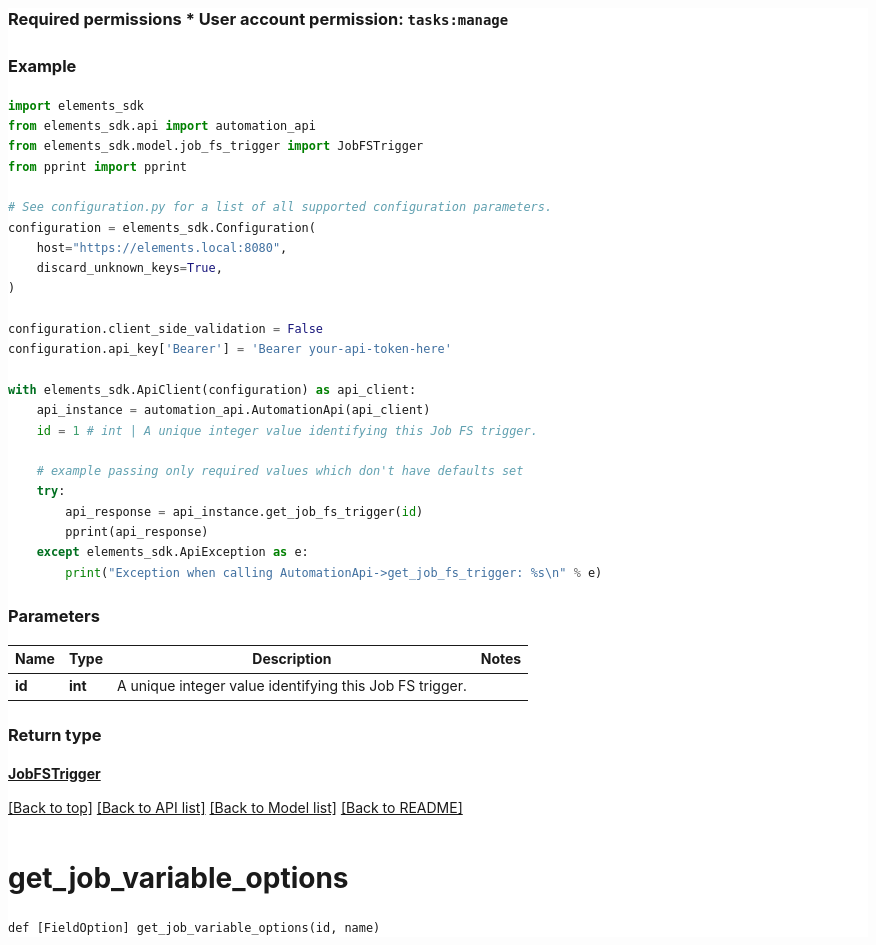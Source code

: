 

### Required permissions    * User account permission: `tasks:manage` 

### Example


```python
import elements_sdk
from elements_sdk.api import automation_api
from elements_sdk.model.job_fs_trigger import JobFSTrigger
from pprint import pprint

# See configuration.py for a list of all supported configuration parameters.
configuration = elements_sdk.Configuration(
    host="https://elements.local:8080",
    discard_unknown_keys=True,
)

configuration.client_side_validation = False
configuration.api_key['Bearer'] = 'Bearer your-api-token-here'

with elements_sdk.ApiClient(configuration) as api_client:
    api_instance = automation_api.AutomationApi(api_client)
    id = 1 # int | A unique integer value identifying this Job FS trigger.

    # example passing only required values which don't have defaults set
    try:
        api_response = api_instance.get_job_fs_trigger(id)
        pprint(api_response)
    except elements_sdk.ApiException as e:
        print("Exception when calling AutomationApi->get_job_fs_trigger: %s\n" % e)
```


### Parameters

Name | Type | Description  | Notes
------------- | ------------- | ------------- | -------------
 **id** | **int**| A unique integer value identifying this Job FS trigger. |

### Return type

[**JobFSTrigger**](JobFSTrigger.md)

[[Back to top]](#) [[Back to API list]](../#documentation-for-api-endpoints) [[Back to Model list]](../#documentation-for-models) [[Back to README]](../)

# **get_job_variable_options**
    def [FieldOption] get_job_variable_options(id, name)

